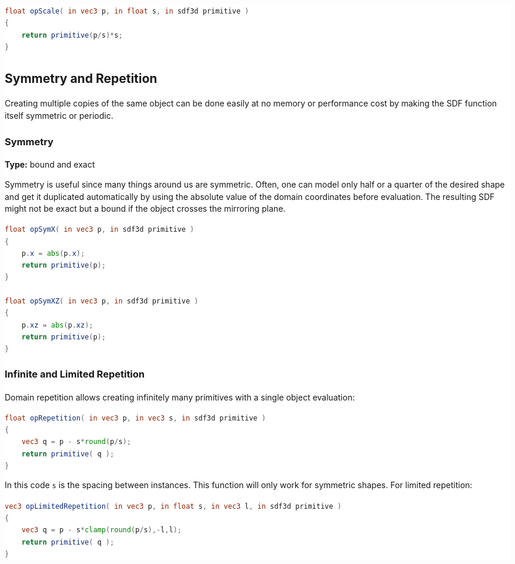 ```glsl
float opScale( in vec3 p, in float s, in sdf3d primitive )
{
    return primitive(p/s)*s;
}
```

## Symmetry and Repetition

Creating multiple copies of the same object can be done easily at no memory or performance cost by making the SDF function itself symmetric or periodic.

### Symmetry

**Type:** bound and exact

Symmetry is useful since many things around us are symmetric. Often, one can model only half or a quarter of the desired shape and get it duplicated automatically by using the absolute value of the domain coordinates before evaluation. The resulting SDF might not be exact but a bound if the object crosses the mirroring plane.

```glsl
float opSymX( in vec3 p, in sdf3d primitive )
{
    p.x = abs(p.x);
    return primitive(p);
}

float opSymXZ( in vec3 p, in sdf3d primitive )
{
    p.xz = abs(p.xz);
    return primitive(p);
}
```

### Infinite and Limited Repetition

Domain repetition allows creating infinitely many primitives with a single object evaluation:

```glsl
float opRepetition( in vec3 p, in vec3 s, in sdf3d primitive )
{
    vec3 q = p - s*round(p/s);
    return primitive( q );
}
```

In this code `s` is the spacing between instances. This function will only work for symmetric shapes. For limited repetition:

```glsl
vec3 opLimitedRepetition( in vec3 p, in float s, in vec3 l, in sdf3d primitive )
{
    vec3 q = p - s*clamp(round(p/s),-l,l);
    return primitive( q );
}
```
